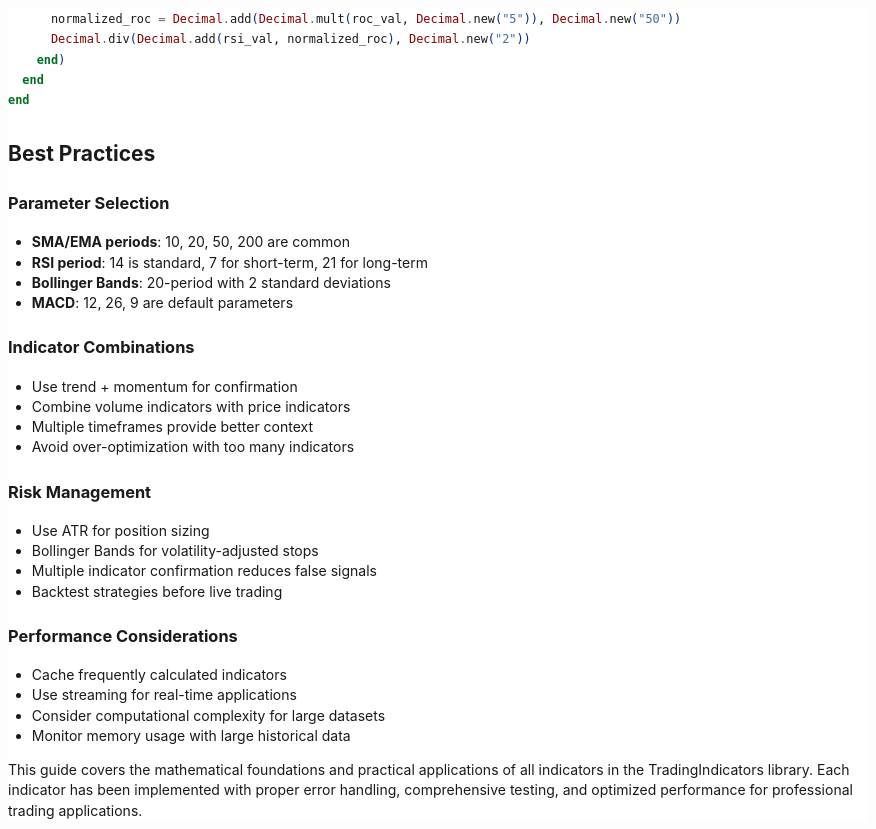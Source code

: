 ```elixir
      normalized_roc = Decimal.add(Decimal.mult(roc_val, Decimal.new("5")), Decimal.new("50"))
      Decimal.div(Decimal.add(rsi_val, normalized_roc), Decimal.new("2"))
    end)
  end
end
```

## Best Practices

### Parameter Selection
- **SMA/EMA periods**: 10, 20, 50, 200 are common
- **RSI period**: 14 is standard, 7 for short-term, 21 for long-term
- **Bollinger Bands**: 20-period with 2 standard deviations
- **MACD**: 12, 26, 9 are default parameters

### Indicator Combinations
- Use trend + momentum for confirmation
- Combine volume indicators with price indicators  
- Multiple timeframes provide better context
- Avoid over-optimization with too many indicators

### Risk Management
- Use ATR for position sizing
- Bollinger Bands for volatility-adjusted stops
- Multiple indicator confirmation reduces false signals
- Backtest strategies before live trading

### Performance Considerations
- Cache frequently calculated indicators
- Use streaming for real-time applications
- Consider computational complexity for large datasets
- Monitor memory usage with large historical data

This guide covers the mathematical foundations and practical applications of all indicators in the TradingIndicators library. Each indicator has been implemented with proper error handling, comprehensive testing, and optimized performance for professional trading applications.